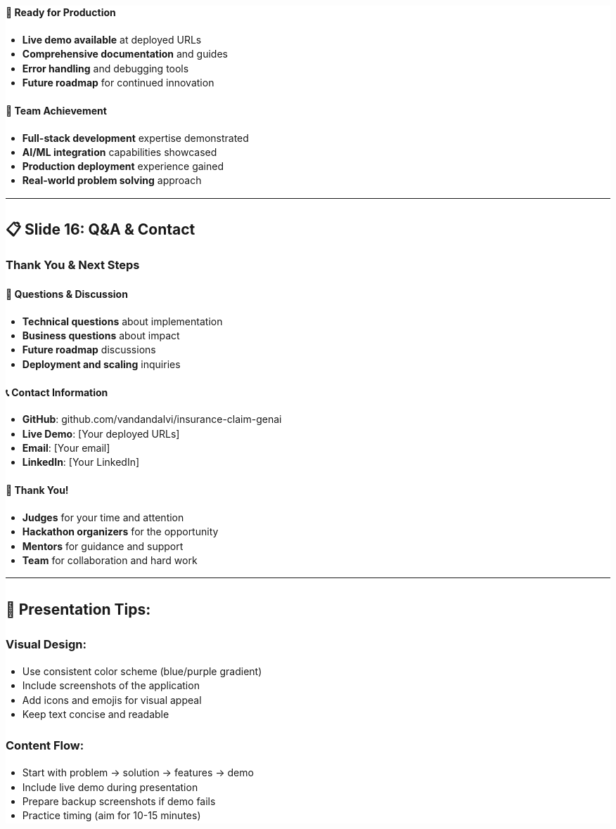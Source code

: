 #### 🚀 **Ready for Production**
- **Live demo available** at deployed URLs
- **Comprehensive documentation** and guides
- **Error handling** and debugging tools
- **Future roadmap** for continued innovation

#### 💪 **Team Achievement**
- **Full-stack development** expertise demonstrated
- **AI/ML integration** capabilities showcased
- **Production deployment** experience gained
- **Real-world problem solving** approach

---

## 📋 **Slide 16: Q&A & Contact**
### Thank You & Next Steps

#### 🤝 **Questions & Discussion**
- **Technical questions** about implementation
- **Business questions** about impact
- **Future roadmap** discussions
- **Deployment and scaling** inquiries

#### 📞 **Contact Information**
- **GitHub**: github.com/vandandalvi/insurance-claim-genai
- **Live Demo**: [Your deployed URLs]
- **Email**: [Your email]
- **LinkedIn**: [Your LinkedIn]

#### 🎉 **Thank You!**
- **Judges** for your time and attention
- **Hackathon organizers** for the opportunity
- **Mentors** for guidance and support
- **Team** for collaboration and hard work

---

## 🎨 **Presentation Tips:**

### **Visual Design:**
- Use consistent color scheme (blue/purple gradient)
- Include screenshots of the application
- Add icons and emojis for visual appeal
- Keep text concise and readable

### **Content Flow:**
- Start with problem → solution → features → demo
- Include live demo during presentation
- Prepare backup screenshots if demo fails
- Practice timing (aim for 10-15 minutes)
